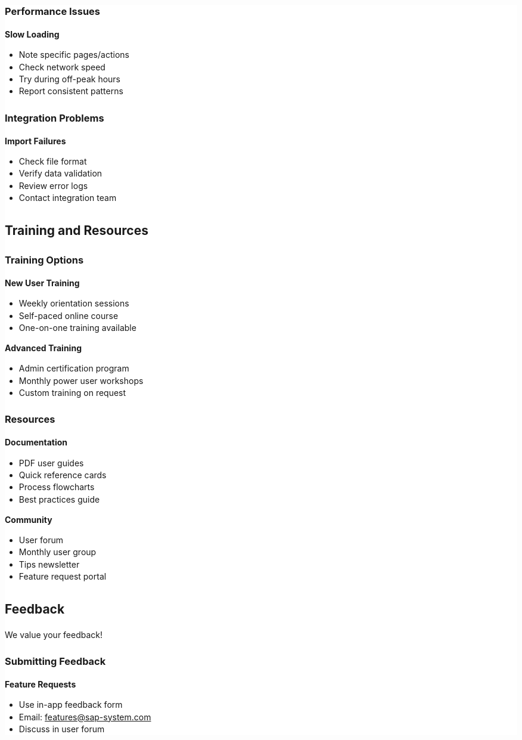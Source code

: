 ### Performance Issues

**Slow Loading**
- Note specific pages/actions
- Check network speed
- Try during off-peak hours
- Report consistent patterns

### Integration Problems

**Import Failures**
- Check file format
- Verify data validation
- Review error logs
- Contact integration team

## Training and Resources

### Training Options

**New User Training**
- Weekly orientation sessions
- Self-paced online course
- One-on-one training available

**Advanced Training**
- Admin certification program
- Monthly power user workshops
- Custom training on request

### Resources

**Documentation**
- PDF user guides
- Quick reference cards
- Process flowcharts
- Best practices guide

**Community**
- User forum
- Monthly user group
- Tips newsletter
- Feature request portal

## Feedback

We value your feedback!

### Submitting Feedback

**Feature Requests**
- Use in-app feedback form
- Email: features@sap-system.com
- Discuss in user forum
